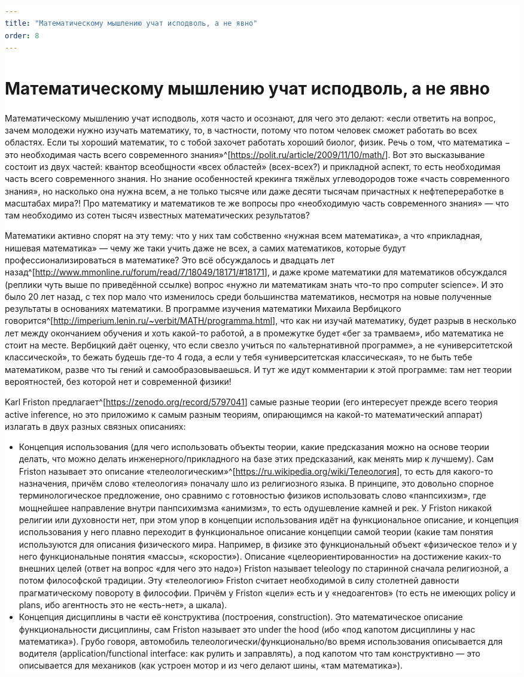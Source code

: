 ```yaml
---
title: "Математическому мышлению учат исподволь, а не явно"
order: 8
---
```


# Математическому мышлению учат исподволь, а не явно

Математическому мышлению учат исподволь, хотя часто и осознают, для чего это делают: «если ответить на вопрос, зачем молодежи нужно изучать математику, то, в частности, потому что потом человек сможет работать во всех областях. Если ты хороший математик, то с тобой захочет работать хороший биолог, физик. Речь о том, что математика − это необходимая часть всего современного знания»^[<https://polit.ru/article/2009/11/10/math/>]. Вот это высказывание состоит из двух частей: квантор всеобщности «всех областей» (всех-всех?) и прикладной аспект, то есть необходимая часть всего современного знания. Но знание особенностей крекинга тяжёлых углеводородов тоже «часть современного знания», но насколько она нужна всем, а не только тысяче или даже десяти тысячам причастных к нефтепереработке в масштабах мира?! Про математику и математиков те же вопросы про «необходимую часть современного знания» — что там необходимо из сотен тысяч известных математических результатов?

Математики активно спорят на эту тему: что у них там собственно «нужная всем математика», а что «прикладная, нишевая математика» — чему же таки учить даже не всех, а самих математиков, которые будут профессионализироваться в математике? Это всё обсуждалось и двадцать лет назад^[<http://www.mmonline.ru/forum/read/7/18049/18171/#18171>], и даже кроме математики для математиков обсуждался (реплики чуть выше по приведённой ссылке) вопрос «нужно ли математикам знать что-то про computer science». И это было 20 лет назад, с тех пор мало что изменилось среди большинства математиков, несмотря на новые полученные результаты в основаниях математики. В программе изучения математики Михаила Вербицкого говорится^[<http://imperium.lenin.ru/~verbit/MATH/programma.html>], что как ни изучай математику, будет разрыв в несколько лет между окончанием обучения и хоть какой-то работой, а в промежутке будет «бег за трамваем», ибо математика не стоит на месте. Вербицкий даёт оценку, что если свезло учиться по «альтернативной программе», а не «университетской классической», то бежать будешь где-то 4 года, а если у тебя «университетская классическая», то не быть тебе математиком, разве что ты гений и самообразовываешься. И тут же идут комментарии к этой программе: там нет теории вероятностей, без которой нет и современной физики!

Karl Friston предлагает^[<https://zenodo.org/record/5797041>] самые разные теории (его интересует прежде всего теория active inference, но это приложимо к самым разным теориям, опирающимся на какой-то математический аппарат) излагать в двух разных связных описаниях:

* Концепция использования (для чего использовать объекты теории, какие предсказания можно на основе теории делать, что можно делать инженерного/прикладного на базе этих предсказаний, как менять мир к лучшему). Сам Friston называет это описание «телеологическим»^[<https://ru.wikipedia.org/wiki/Телеология>], то есть для какого-то назначения, причём слово «телеология» поначалу шло из религиозного языка. В принципе, это довольно спорное терминологическое предложение, оно сравнимо с готовностью физиков использовать слово «панпсихизм», где мощнейшее направление внутри панпсихимзма «анимизм», то есть одушевление камней и рек. У Friston никакой религии или духовности нет, при этом упор в концепции использования идёт на функциональное описание, и концепция использования у него плавно переходит в функциональное описание концепции самой теории (какие там понятия используются для описания физического мира. Например, в физике это функциональный объект «физическое тело» и у него функциональные понятия «массы», «скорости»). Описание «целеориентированности» на достижение каких-то внешних целей (ответ на вопрос «для чего это надо») Friston называет teleology по старинной сначала религиозной, а потом философской традиции. Эту «телеологию» Friston считает необходимой в силу столетней давности прагматическому повороту в философии. Причём у Friston «цели» есть и у «недоагентов» (то есть не имеющих policy и plans, ибо агентность это не «есть-нет», а шкала).
* Концепция дисциплины в части её конструктива (построения, construction). Это математическое описание функциональности дисциплины, сам Friston называет это under the hood (ибо «под капотом дисциплины у нас математика»). Грубо говоря, автомобиль телеологически/функционально/во время использования описывается для водителя (application/functional interface: как рулить и заправлять), а под капотом что там конструктивно — это описывается для механиков (как устроен мотор и из чего делают шины, «там математика»).
